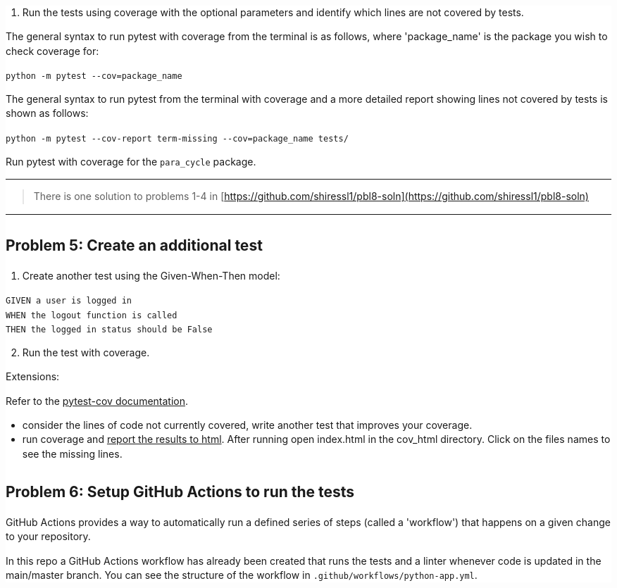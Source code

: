 1. Run the tests using coverage with the optional parameters and identify which lines are not covered by tests.

The general syntax to run pytest with coverage from the terminal is as follows, where 'package_name' is the package you
wish to check coverage for:

```
python -m pytest --cov=package_name
```

The general syntax to run pytest from the terminal with coverage and a more detailed report showing lines not covered by
tests is shown as follows:

```
python -m pytest --cov-report term-missing --cov=package_name tests/
```

Run pytest with coverage for the `para_cycle` package.


<hr>

> There is one solution to problems 1-4 in [https://github.com/shiressl1/pbl8-soln](https://github.com/shiressl1/pbl8-soln)

<hr>

## Problem 5: Create an additional test

1. Create another test using the Given-When-Then model:

```text
GIVEN a user is logged in
WHEN the logout function is called
THEN the logged in status should be False
```

2. Run the test with coverage.

Extensions:

Refer to the [pytest-cov documentation](https://pytest-cov.readthedocs.io/en/latest/readme.html).

- consider the lines of code not currently covered, write another test that improves your coverage.
- run coverage and [report the results to html](https://pytest-cov.readthedocs.io/en/latest/reporting.html). After
  running open index.html in the cov_html directory. Click on the files names to see the missing lines.

## Problem 6: Setup GitHub Actions to run the tests

GitHub Actions provides a way to automatically run a defined series of steps (called a 'workflow') that happens on a
given change to your repository.

In this repo a GitHub Actions workflow has already been created that runs the tests and a linter whenever code is
updated in the main/master branch. You can see the structure of the workflow in `.github/workflows/python-app.yml`.
